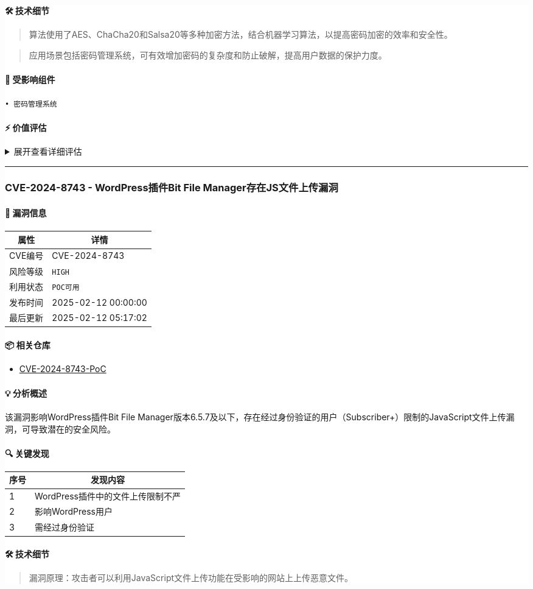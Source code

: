 #### 🛠️ 技术细节

> 算法使用了AES、ChaCha20和Salsa20等多种加密方法，结合机器学习算法，以提高密码加密的效率和安全性。

> 应用场景包括密码管理系统，可有效增加密码的复杂度和防止破解，提高用户数据的保护力度。


#### 🎯 受影响组件

```
• 密码管理系统
```

#### ⚡ 价值评估

<details><summary>展开查看详细评估</summary></details>

---

### CVE-2024-8743 - WordPress插件Bit File Manager存在JS文件上传漏洞

#### 📌 漏洞信息

| 属性 | 详情 |
|------|------|
| CVE编号 | CVE-2024-8743 |
| 风险等级 | `HIGH` |
| 利用状态 | `POC可用` |
| 发布时间 | 2025-02-12 00:00:00 |
| 最后更新 | 2025-02-12 05:17:02 |

#### 📦 相关仓库

- [CVE-2024-8743-PoC](https://github.com/siunam321/CVE-2024-8743-PoC)

#### 💡 分析概述

该漏洞影响WordPress插件Bit File Manager版本6.5.7及以下，存在经过身份验证的用户（Subscriber+）限制的JavaScript文件上传漏洞，可导致潜在的安全风险。

#### 🔍 关键发现

| 序号 | 发现内容 |
|------|----------|
| 1 | WordPress插件中的文件上传限制不严 |
| 2 | 影响WordPress用户 |
| 3 | 需经过身份验证 |

#### 🛠️ 技术细节

> 漏洞原理：攻击者可以利用JavaScript文件上传功能在受影响的网站上上传恶意文件。
